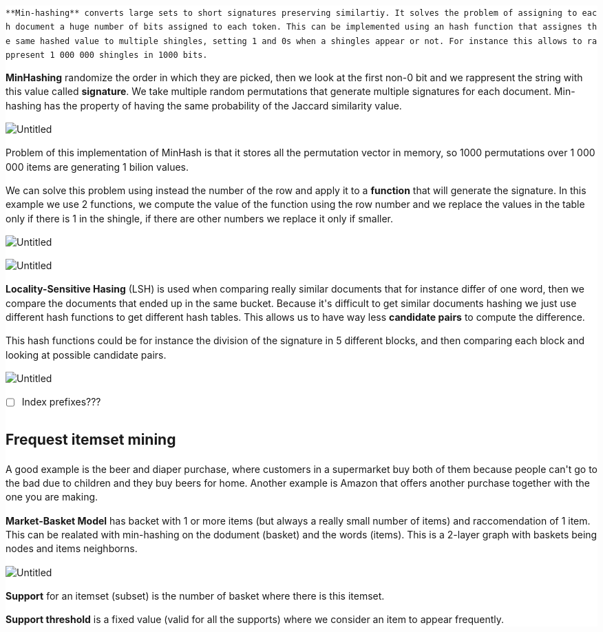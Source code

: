     **Min-hashing** converts large sets to short signatures preserving similartiy. It solves the problem of assigning to each document a huge number of bits assigned to each token. This can be implemented using an hash function that assignes the same hashed value to multiple shingles, setting 1 and 0s when a shingles appear or not. For instance this allows to rappresent 1 000 000 shingles in 1000 bits.
    

**MinHashing** randomize the order in which they are picked, then we look at the first non-0 bit and we rappresent the string with this value called **signature**. We take multiple random permutations that generate multiple signatures for each document. Min-hashing has the property of having the same probability of the Jaccard similarity value.

![Untitled](Data%20Mining/Untitled%2052.png)

Problem of this implementation of MinHash is that it stores all the permutation vector in memory, so 1000 permutations over 1 000 000 items are generating 1 bilion values.

We can solve this problem using instead the number of the row and apply it to a **function** that will generate the signature. In this example we use 2 functions, we compute the value of the function using the row number and we replace the values in the table only if there is 1 in the shingle, if there are other numbers we replace it only if smaller.

![Untitled](Data%20Mining/Untitled%2053.png)

![Untitled](Data%20Mining/Untitled%2054.png)

**Locality-Sensitive Hasing** (LSH) is used when comparing really similar documents that for instance differ of one word, then we compare the documents that ended up in the same bucket. Because it's difficult to get similar documents hashing we just use different hash functions to get different hash tables. This allows us to have way less **candidate pairs** to compute the difference.

This hash functions could be for instance the division of the signature in 5 different blocks, and then comparing each block and looking at possible candidate pairs.

![Untitled](Data%20Mining/Untitled%2055.png)

- [ ]  Index prefixes???

## Frequest itemset mining

A good example is the beer and diaper purchase, where customers in a supermarket buy both of them because people can't go to the bad due to children and they buy beers for home. Another example is Amazon that offers another purchase together with the one you are making.

**Market-Basket Model** has backet with 1 or more items (but always a really small number of items) and raccomendation of 1 item. This can be realated with min-hashing on the dodument (basket) and the words (items). This is a 2-layer graph with baskets being nodes and items neighborns.

![Untitled](Data%20Mining/Untitled%2056.png)

**Support** for an itemset (subset) is the number of basket where there is this itemset.

**Support threshold** is a fixed value (valid for all the supports) where we consider an item to appear frequently.
